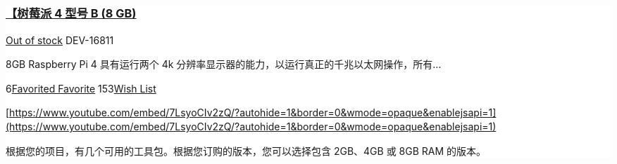 ### [【树莓派 4 型号 B (8 GB)](https://www.sparkfun.com/products/16811)

[Out of stock](https://learn.sparkfun.com/static/bubbles/ "out of stock") DEV-16811

8GB Raspberry Pi 4 具有运行两个 4k 分辨率显示器的能力，以运行真正的千兆以太网操作，所有…

6[Favorited Favorite](# "Add to favorites") 153[Wish List](# "Add to wish list")

[https://www.youtube.com/embed/7LsyoCIv2zQ/?autohide=1&border=0&wmode=opaque&enablejsapi=1](https://www.youtube.com/embed/7LsyoCIv2zQ/?autohide=1&border=0&wmode=opaque&enablejsapi=1)

根据您的项目，有几个可用的工具包。根据您订购的版本，您可以选择包含 2GB、4GB 或 8GB RAM 的版本。
